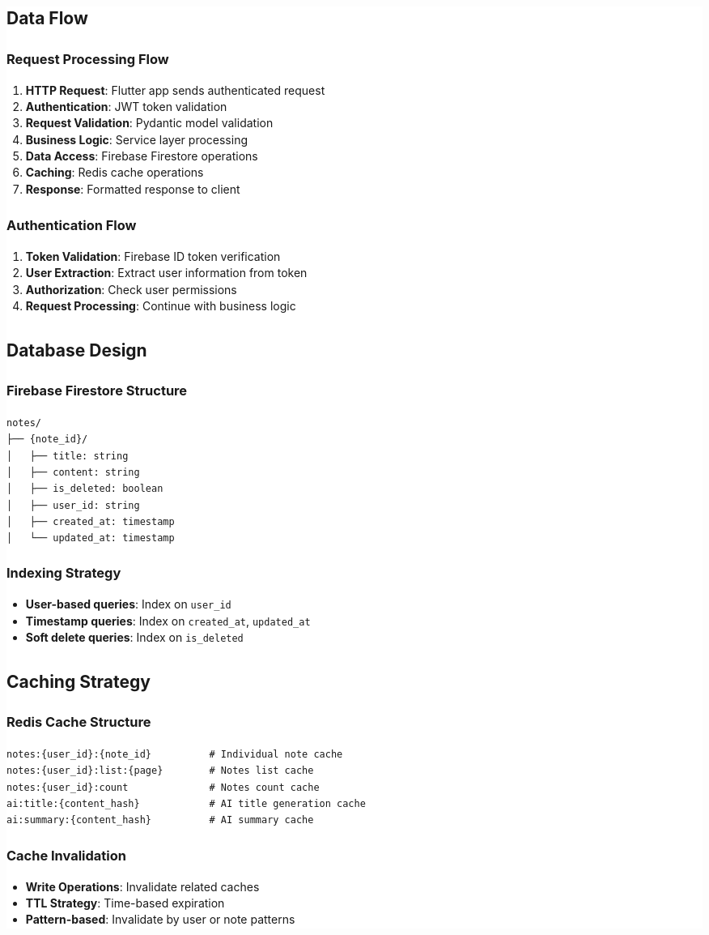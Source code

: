 ## Data Flow

### Request Processing Flow
1. **HTTP Request**: Flutter app sends authenticated request
2. **Authentication**: JWT token validation
3. **Request Validation**: Pydantic model validation
4. **Business Logic**: Service layer processing
5. **Data Access**: Firebase Firestore operations
6. **Caching**: Redis cache operations
7. **Response**: Formatted response to client

### Authentication Flow
1. **Token Validation**: Firebase ID token verification
2. **User Extraction**: Extract user information from token
3. **Authorization**: Check user permissions
4. **Request Processing**: Continue with business logic

## Database Design

### Firebase Firestore Structure
```
notes/
├── {note_id}/
│   ├── title: string
│   ├── content: string
│   ├── is_deleted: boolean
│   ├── user_id: string
│   ├── created_at: timestamp
│   └── updated_at: timestamp
```

### Indexing Strategy
- **User-based queries**: Index on `user_id`
- **Timestamp queries**: Index on `created_at`, `updated_at`
- **Soft delete queries**: Index on `is_deleted`

## Caching Strategy

### Redis Cache Structure
```
notes:{user_id}:{note_id}          # Individual note cache
notes:{user_id}:list:{page}        # Notes list cache
notes:{user_id}:count              # Notes count cache
ai:title:{content_hash}            # AI title generation cache
ai:summary:{content_hash}          # AI summary cache
```

### Cache Invalidation
- **Write Operations**: Invalidate related caches
- **TTL Strategy**: Time-based expiration
- **Pattern-based**: Invalidate by user or note patterns
